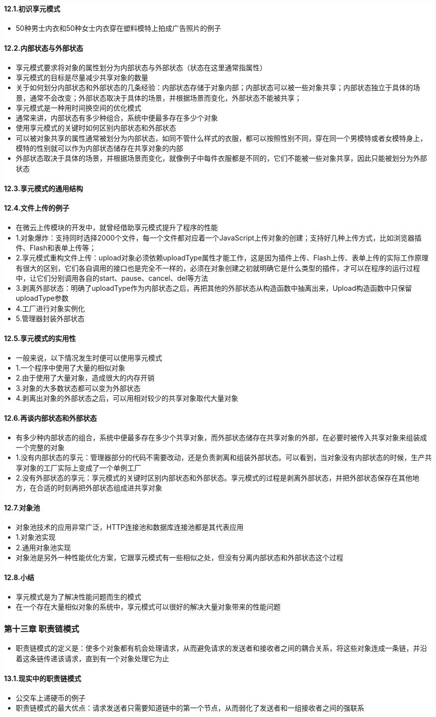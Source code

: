 #### 12.1.初识享元模式
- 50种男士内衣和50种女士内衣穿在塑料模特上拍成广告照片的例子

#### 12.2.内部状态与外部状态
- 享元模式要求将对象的属性划分为内部状态与外部状态（状态在这里通常指属性）
- 享元模式的目标是尽量减少共享对象的数量
- 关于如何划分内部状态和外部状态的几条经验：内部状态存储于对象内部；内部状态可以被一些对象共享；内部状态独立于具体的场景，通常不会改变；外部状态取决于具体的场景，并根据场景而变化，外部状态不能被共享；
- 享元模式是一种用时间换空间的优化模式
- 通常来讲，内部状态有多少种组合，系统中便最多存在多少个对象
- 使用享元模式的关键时如何区别内部状态和外部状态
- 可以被对象共享的属性通常被划分为内部状态，如同不管什么样式的衣服，都可以按照性别不同，穿在同一个男模特或者女模特身上，模特的性别就可以作为内部状态储存在共享对象的内部
- 外部状态取决于具体的场景，并根据场景而变化，就像例子中每件衣服都是不同的，它们不能被一些对象共享，因此只能被划分为外部状态

#### 12.3.享元模式的通用结构

#### 12.4.文件上传的例子
- 在微云上传模块的开发中，就曾经借助享元模式提升了程序的性能
- 1.对象爆炸：支持同时选择2000个文件，每一个文件都对应着一个JavaScript上传对象的创建；支持好几种上传方式，比如浏览器插件、Flash和表单上传等；
- 2.享元模式重构文件上传：upload对象必须依赖uploadType属性才能工作，这是因为插件上传、Flash上传、表单上传的实际工作原理有很大的区别，它们各自调用的接口也是完全不一样的，必须在对象创建之初就明确它是什么类型的插件，才可以在程序的运行过程中，让它们分别调用各自的start、pause、cancel、del等方法
- 3.剥离外部状态：明确了uploadType作为内部状态之后，再把其他的外部状态从构造函数中抽离出来，Upload构造函数中只保留uploadType参数
- 4.工厂进行对象实例化
- 5.管理器封装外部状态

#### 12.5.享元模式的实用性
- 一般来说，以下情况发生时便可以使用享元模式
- 1.一个程序中使用了大量的相似对象
- 2.由于使用了大量对象，造成很大的内存开销
- 3.对象的大多数状态都可以变为外部状态
- 4.剥离出对象的外部状态之后，可以用相对较少的共享对象取代大量对象

#### 12.6.再谈内部状态和外部状态
- 有多少种内部状态的组合，系统中便最多存在多少个共享对象，而外部状态储存在共享对象的外部，在必要时被传入共享对象来组装成一个完整的对象
- 1.没有内部状态的享元：管理器部分的代码不需要改动，还是负责剥离和组装外部状态。可以看到，当对象没有内部状态的时候，生产共享对象的工厂实际上变成了一个单例工厂
- 2.没有外部状态的享元：享元模式的关键时区别内部状态和外部状态。享元模式的过程是剥离外部状态，并把外部状态保存在其他地方，在合适的时刻再把外部状态组成进共享对象

#### 12.7.对象池
- 对象池技术的应用非常广泛，HTTP连接池和数据库连接池都是其代表应用
- 1.对象池实现
- 2.通用对象池实现
- 对象池是另外一种性能优化方案，它跟享元模式有一些相似之处，但没有分离内部状态和外部状态这个过程

#### 12.8.小结
- 享元模式是为了解决性能问题而生的模式
- 在一个存在大量相似对象的系统中，享元模式可以很好的解决大量对象带来的性能问题

### 第十三章 职责链模式
- 职责链模式的定义是：使多个对象都有机会处理请求，从而避免请求的发送者和接收者之间的耦合关系，将这些对象连成一条链，并沿着这条链传递该请求，直到有一个对象处理它为止

#### 13.1.现实中的职责链模式
- 公交车上递硬币的例子
- 职责链模式的最大优点：请求发送者只需要知道链中的第一个节点，从而弱化了发送者和一组接收者之间的强联系
